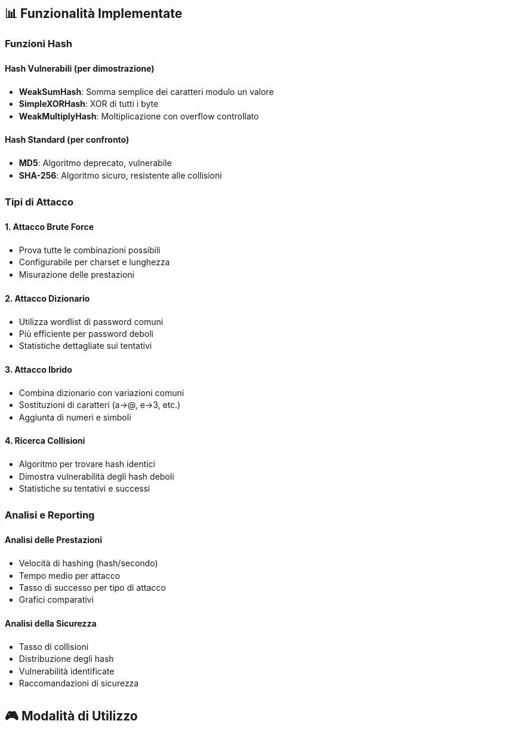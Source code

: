 ## 📊 Funzionalità Implementate

### Funzioni Hash

#### Hash Vulnerabili (per dimostrazione)
- **WeakSumHash**: Somma semplice dei caratteri modulo un valore
- **SimpleXORHash**: XOR di tutti i byte
- **WeakMultiplyHash**: Moltiplicazione con overflow controllato

#### Hash Standard (per confronto)
- **MD5**: Algoritmo deprecato, vulnerabile
- **SHA-256**: Algoritmo sicuro, resistente alle collisioni

### Tipi di Attacco

#### 1. Attacco Brute Force
- Prova tutte le combinazioni possibili
- Configurabile per charset e lunghezza
- Misurazione delle prestazioni

#### 2. Attacco Dizionario  
- Utilizza wordlist di password comuni
- Più efficiente per password deboli
- Statistiche dettagliate sui tentativi

#### 3. Attacco Ibrido
- Combina dizionario con variazioni comuni
- Sostituzioni di caratteri (a→@, e→3, etc.)
- Aggiunta di numeri e simboli

#### 4. Ricerca Collisioni
- Algoritmo per trovare hash identici
- Dimostra vulnerabilità degli hash deboli
- Statistiche su tentativi e successi

### Analisi e Reporting

#### Analisi delle Prestazioni
- Velocità di hashing (hash/secondo)
- Tempo medio per attacco
- Tasso di successo per tipo di attacco
- Grafici comparativi

#### Analisi della Sicurezza
- Tasso di collisioni
- Distribuzione degli hash
- Vulnerabilità identificate
- Raccomandazioni di sicurezza

## 🎮 Modalità di Utilizzo
